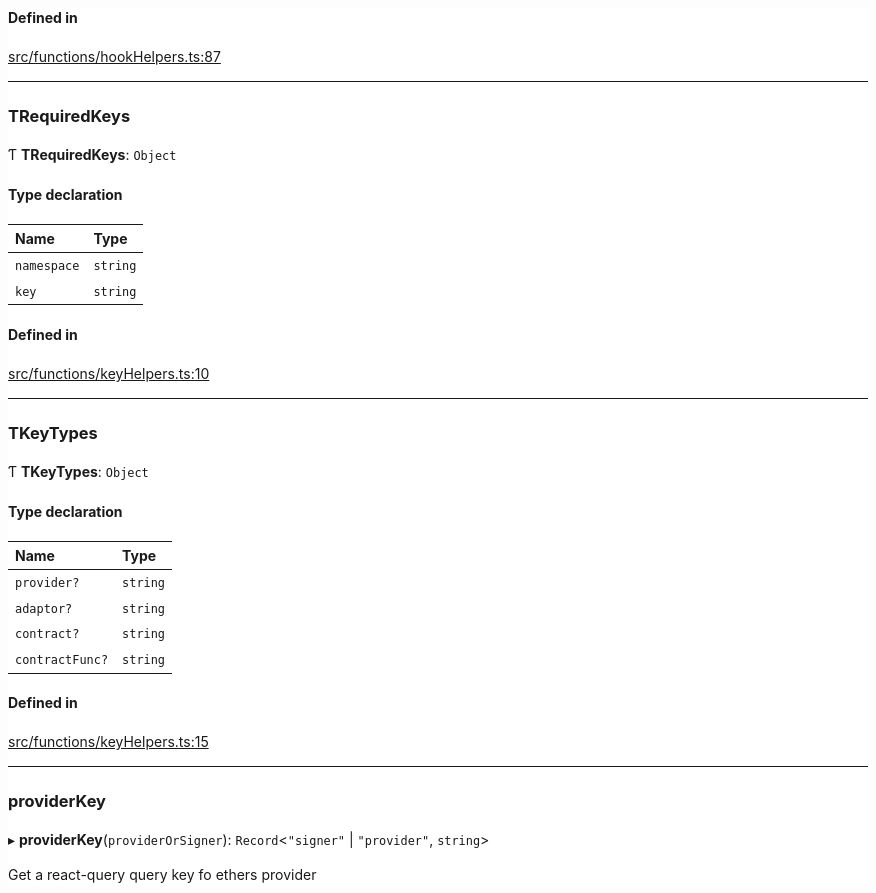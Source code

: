 #### Defined in

[src/functions/hookHelpers.ts:87](https://github.com/scaffold-eth/eth-hooks/blob/951f765/packages/eth-hooks/src/functions/hookHelpers.ts#L87)

___

### TRequiredKeys

Ƭ **TRequiredKeys**: `Object`

#### Type declaration

| Name | Type |
| :------ | :------ |
| `namespace` | `string` |
| `key` | `string` |

#### Defined in

[src/functions/keyHelpers.ts:10](https://github.com/scaffold-eth/eth-hooks/blob/951f765/packages/eth-hooks/src/functions/keyHelpers.ts#L10)

___

### TKeyTypes

Ƭ **TKeyTypes**: `Object`

#### Type declaration

| Name | Type |
| :------ | :------ |
| `provider?` | `string` |
| `adaptor?` | `string` |
| `contract?` | `string` |
| `contractFunc?` | `string` |

#### Defined in

[src/functions/keyHelpers.ts:15](https://github.com/scaffold-eth/eth-hooks/blob/951f765/packages/eth-hooks/src/functions/keyHelpers.ts#L15)

___

### providerKey

▸ **providerKey**(`providerOrSigner`): `Record`<``"signer"`` \| ``"provider"``, `string`\>

Get a react-query query key fo ethers provider
